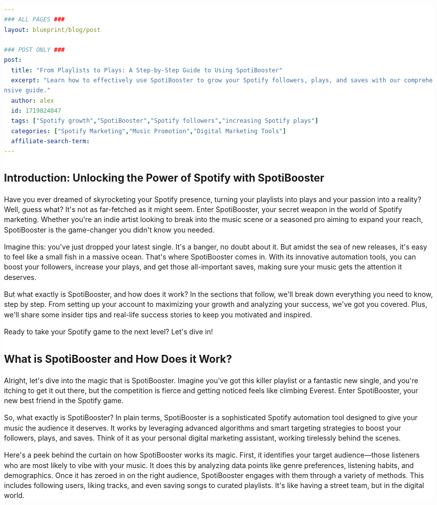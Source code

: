 ```yaml
---
### ALL PAGES ###
layout: blueprint/blog/post

### POST ONLY ###
post:
  title: "From Playlists to Plays: A Step-by-Step Guide to Using SpotiBooster"
  excerpt: "Learn how to effectively use SpotiBooster to grow your Spotify followers, plays, and saves with our comprehensive guide."
  author: alex
  id: 1719824047
  tags: ["Spotify growth","SpotiBooster","Spotify followers","increasing Spotify plays"]
  categories: ["Spotify Marketing","Music Promotion","Digital Marketing Tools"]
  affiliate-search-term: 
---
```


## Introduction: Unlocking the Power of Spotify with SpotiBooster

Have you ever dreamed of skyrocketing your Spotify presence, turning your playlists into plays and your passion into a reality? Well, guess what? It's not as far-fetched as it might seem. Enter SpotiBooster, your secret weapon in the world of Spotify marketing. Whether you're an indie artist looking to break into the music scene or a seasoned pro aiming to expand your reach, SpotiBooster is the game-changer you didn't know you needed.

Imagine this: you've just dropped your latest single. It's a banger, no doubt about it. But amidst the sea of new releases, it's easy to feel like a small fish in a massive ocean. That's where SpotiBooster comes in. With its innovative automation tools, you can boost your followers, increase your plays, and get those all-important saves, making sure your music gets the attention it deserves.

But what exactly is SpotiBooster, and how does it work? In the sections that follow, we'll break down everything you need to know, step by step. From setting up your account to maximizing your growth and analyzing your success, we've got you covered. Plus, we'll share some insider tips and real-life success stories to keep you motivated and inspired.

Ready to take your Spotify game to the next level? Let's dive in!

## What is SpotiBooster and How Does it Work?

Alright, let's dive into the magic that is SpotiBooster. Imagine you've got this killer playlist or a fantastic new single, and you're itching to get it out there, but the competition is fierce and getting noticed feels like climbing Everest. Enter SpotiBooster, your new best friend in the Spotify game.

So, what exactly is SpotiBooster? In plain terms, SpotiBooster is a sophisticated Spotify automation tool designed to give your music the audience it deserves. It works by leveraging advanced algorithms and smart targeting strategies to boost your followers, plays, and saves. Think of it as your personal digital marketing assistant, working tirelessly behind the scenes.

Here's a peek behind the curtain on how SpotiBooster works its magic. First, it identifies your target audience—those listeners who are most likely to vibe with your music. It does this by analyzing data points like genre preferences, listening habits, and demographics. Once it has zeroed in on the right audience, SpotiBooster engages with them through a variety of methods. This includes following users, liking tracks, and even saving songs to curated playlists. It's like having a street team, but in the digital world.
